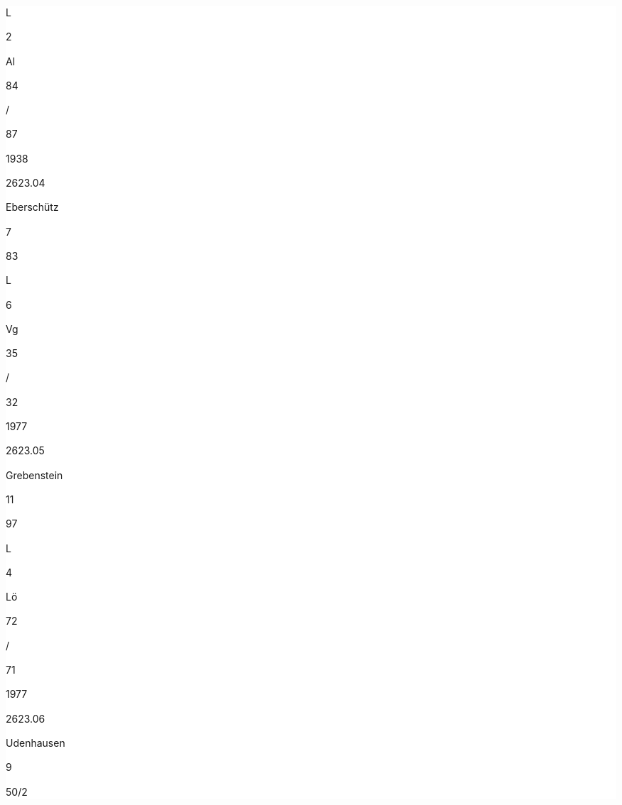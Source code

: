 L

2

Al

84

/

87

1938

2623.04

Eberschütz

7

83

L

6

Vg

35

/

32

1977

2623.05

Grebenstein

11

97

L

4

Lö

72

/

71

1977

2623.06

Udenhausen

9

50/2
